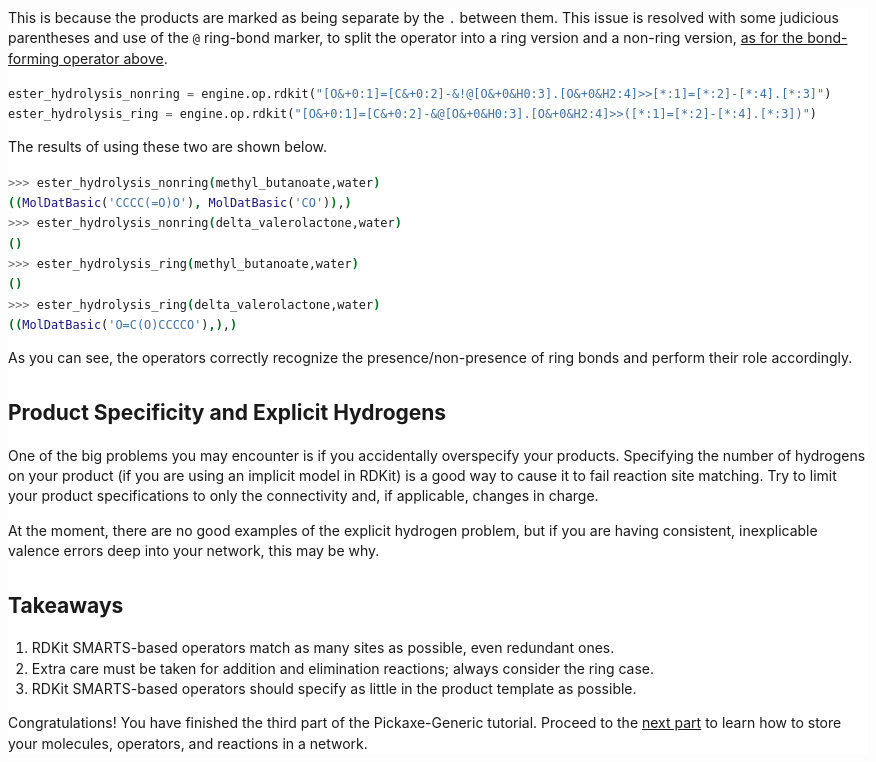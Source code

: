 This is because the products are marked as being separate by the `.` between them.  This issue is resolved with some judicious parentheses and use of the `@` ring-bond marker, to split the operator into a ring version and a non-ring version, [as for the bond-forming operator above](./3-writing-operators.md#ring-forming-reactions-in-rdkit).

```python
ester_hydrolysis_nonring = engine.op.rdkit("[O&+0:1]=[C&+0:2]-&!@[O&+0&H0:3].[O&+0&H2:4]>>[*:1]=[*:2]-[*:4].[*:3]")
ester_hydrolysis_ring = engine.op.rdkit("[O&+0:1]=[C&+0:2]-&@[O&+0&H0:3].[O&+0&H2:4]>>([*:1]=[*:2]-[*:4].[*:3])")
```

The results of using these two are shown below.

```sh
>>> ester_hydrolysis_nonring(methyl_butanoate,water)
((MolDatBasic('CCCC(=O)O'), MolDatBasic('CO')),)
>>> ester_hydrolysis_nonring(delta_valerolactone,water)
()
>>> ester_hydrolysis_ring(methyl_butanoate,water)
()
>>> ester_hydrolysis_ring(delta_valerolactone,water)
((MolDatBasic('O=C(O)CCCCO'),),)
```

As you can see, the operators correctly recognize the presence/non-presence of ring bonds and perform their role accordingly.

## Product Specificity and Explicit Hydrogens

One of the big problems you may encounter is if you accidentally overspecify your products.  Specifying the number of hydrogens on your product (if you are using an implicit model in RDKit) is a good way to cause it to fail reaction site matching.  Try to limit your product specifications to only the connectivity and, if applicable, changes in charge.

At the moment, there are no good examples of the explicit hydrogen problem, but if you are having consistent, inexplicable valence errors deep into your network, this may be why.

## Takeaways

1. RDKit SMARTS-based operators match as many sites as possible, even redundant ones.
2. Extra care must be taken for addition and elimination reactions; always consider the ring case.
3. RDKit SMARTS-based operators should specify as little in the product template as possible.

Congratulations!  You have finished the third part of the Pickaxe-Generic tutorial.  Proceed to the [next part](./4-creating-a-basic-network.md) to learn how to store your molecules, operators, and reactions in a network.
